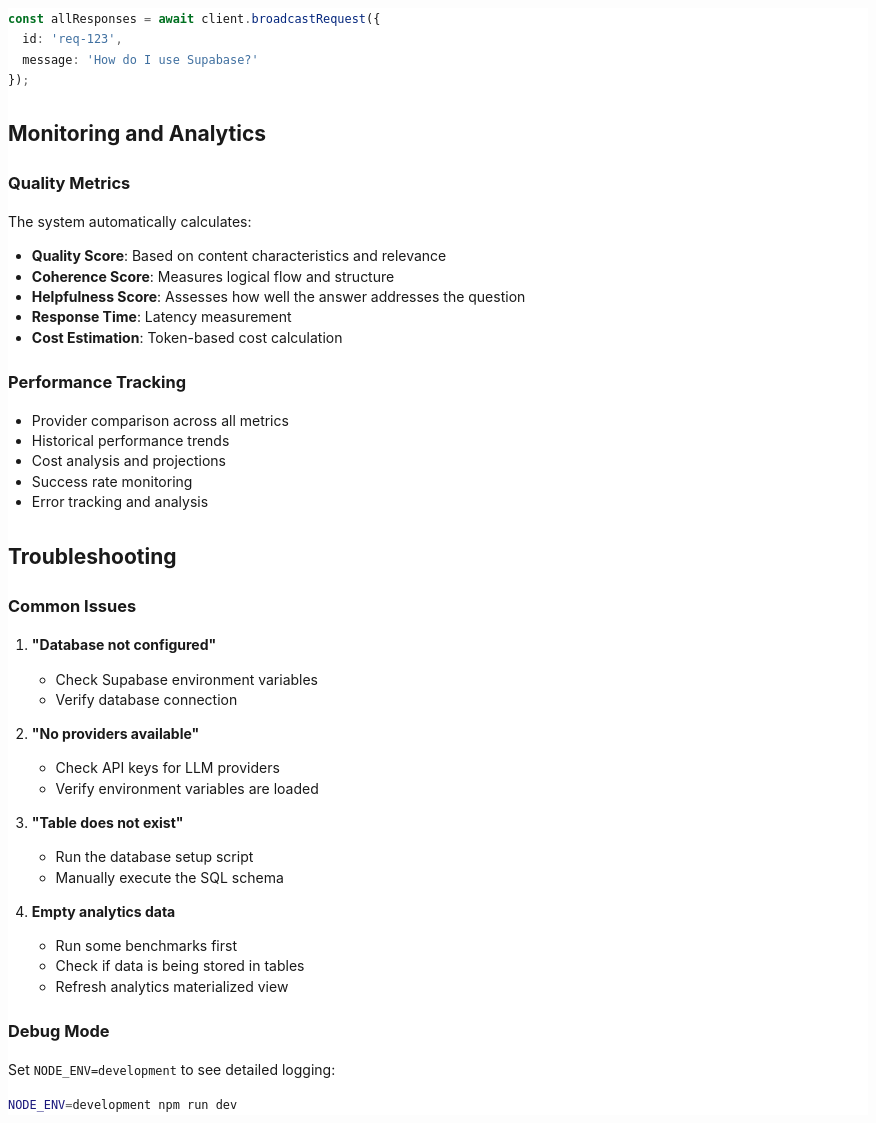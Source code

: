 ```typescript
const allResponses = await client.broadcastRequest({
  id: 'req-123',
  message: 'How do I use Supabase?'
});
```

## Monitoring and Analytics

### Quality Metrics

The system automatically calculates:
- **Quality Score**: Based on content characteristics and relevance
- **Coherence Score**: Measures logical flow and structure
- **Helpfulness Score**: Assesses how well the answer addresses the question
- **Response Time**: Latency measurement
- **Cost Estimation**: Token-based cost calculation

### Performance Tracking

- Provider comparison across all metrics
- Historical performance trends
- Cost analysis and projections
- Success rate monitoring
- Error tracking and analysis

## Troubleshooting

### Common Issues

1. **"Database not configured"**
   - Check Supabase environment variables
   - Verify database connection

2. **"No providers available"**
   - Check API keys for LLM providers
   - Verify environment variables are loaded

3. **"Table does not exist"**
   - Run the database setup script
   - Manually execute the SQL schema

4. **Empty analytics data**
   - Run some benchmarks first
   - Check if data is being stored in tables
   - Refresh analytics materialized view

### Debug Mode

Set `NODE_ENV=development` to see detailed logging:

```bash
NODE_ENV=development npm run dev
```
